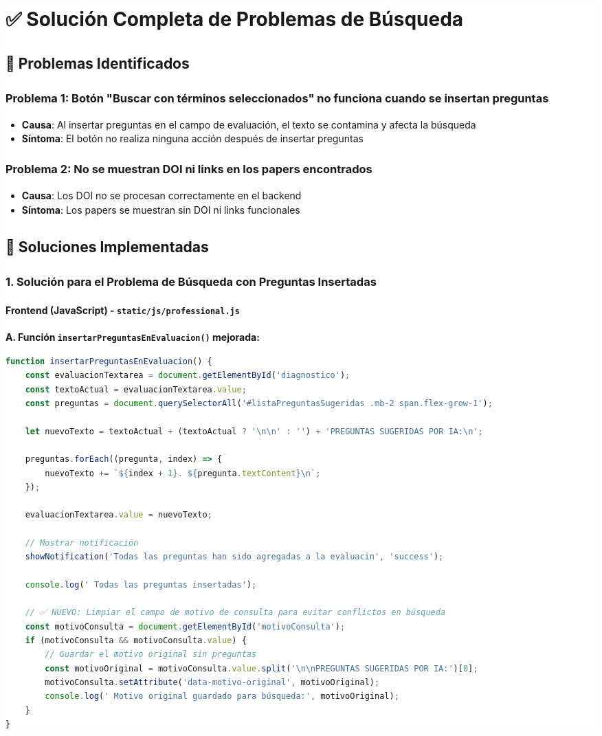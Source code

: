 # ✅ Solución Completa de Problemas de Búsqueda

## 🎯 Problemas Identificados

### **Problema 1: Botón "Buscar con términos seleccionados" no funciona cuando se insertan preguntas**
- **Causa**: Al insertar preguntas en el campo de evaluación, el texto se contamina y afecta la búsqueda
- **Síntoma**: El botón no realiza ninguna acción después de insertar preguntas

### **Problema 2: No se muestran DOI ni links en los papers encontrados**
- **Causa**: Los DOI no se procesan correctamente en el backend
- **Síntoma**: Los papers se muestran sin DOI ni links funcionales

## 🔧 Soluciones Implementadas

### **1. Solución para el Problema de Búsqueda con Preguntas Insertadas**

#### **Frontend (JavaScript) - `static/js/professional.js`**

**A. Función `insertarPreguntasEnEvaluacion()` mejorada:**
```javascript
function insertarPreguntasEnEvaluacion() {
    const evaluacionTextarea = document.getElementById('diagnostico');
    const textoActual = evaluacionTextarea.value;
    const preguntas = document.querySelectorAll('#listaPreguntasSugeridas .mb-2 span.flex-grow-1');

    let nuevoTexto = textoActual + (textoActual ? '\n\n' : '') + 'PREGUNTAS SUGERIDAS POR IA:\n';

    preguntas.forEach((pregunta, index) => {
        nuevoTexto += `${index + 1}. ${pregunta.textContent}\n`;
    });

    evaluacionTextarea.value = nuevoTexto;

    // Mostrar notificación
    showNotification('Todas las preguntas han sido agregadas a la evaluacin', 'success');

    console.log(' Todas las preguntas insertadas');
    
    // ✅ NUEVO: Limpiar el campo de motivo de consulta para evitar conflictos en búsqueda
    const motivoConsulta = document.getElementById('motivoConsulta');
    if (motivoConsulta && motivoConsulta.value) {
        // Guardar el motivo original sin preguntas
        const motivoOriginal = motivoConsulta.value.split('\n\nPREGUNTAS SUGERIDAS POR IA:')[0];
        motivoConsulta.setAttribute('data-motivo-original', motivoOriginal);
        console.log(' Motivo original guardado para búsqueda:', motivoOriginal);
    }
}
```

